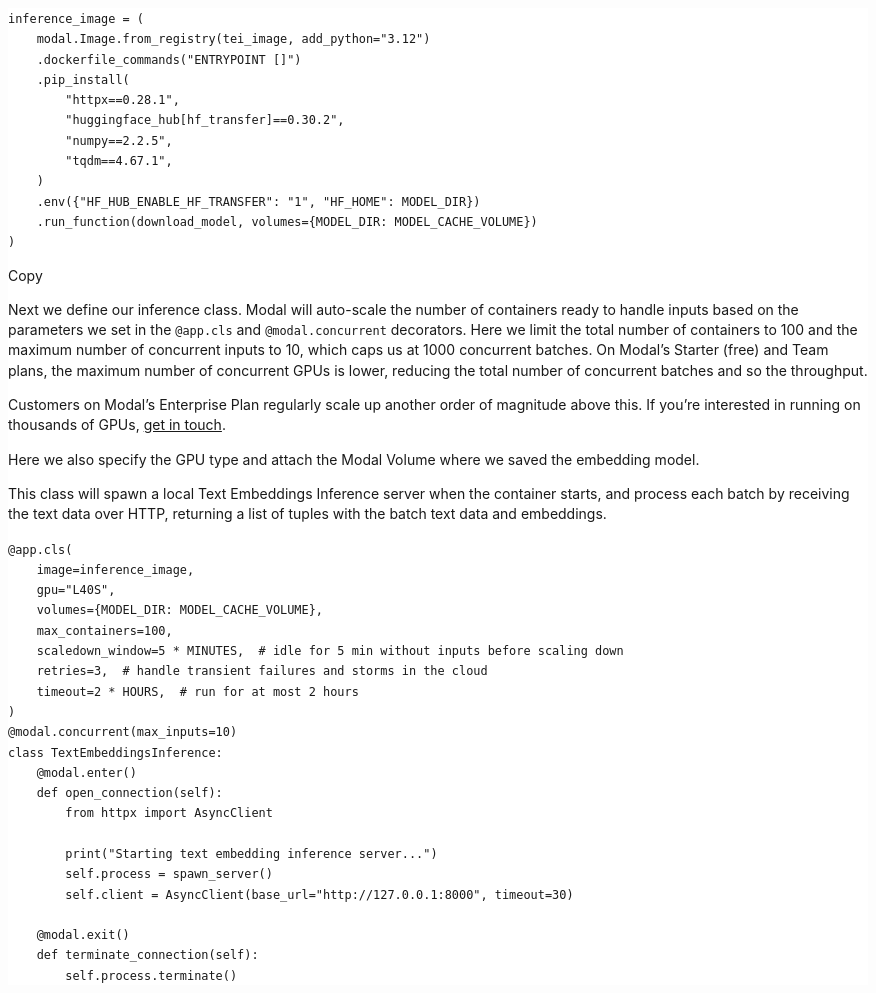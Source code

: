     inference_image = (
        modal.Image.from_registry(tei_image, add_python="3.12")
        .dockerfile_commands("ENTRYPOINT []")
        .pip_install(
            "httpx==0.28.1",
            "huggingface_hub[hf_transfer]==0.30.2",
            "numpy==2.2.5",
            "tqdm==4.67.1",
        )
        .env({"HF_HUB_ENABLE_HF_TRANSFER": "1", "HF_HOME": MODEL_DIR})
        .run_function(download_model, volumes={MODEL_DIR: MODEL_CACHE_VOLUME})
    )

Copy

Next we define our inference class. Modal will auto-scale the number of
containers ready to handle inputs based on the parameters we set in the
`@app.cls` and `@modal.concurrent` decorators. Here we limit the total number
of containers to 100 and the maximum number of concurrent inputs to 10, which
caps us at 1000 concurrent batches. On Modal’s Starter (free) and Team plans,
the maximum number of concurrent GPUs is lower, reducing the total number of
concurrent batches and so the throughput.

Customers on Modal’s Enterprise Plan regularly scale up another order of
magnitude above this. If you’re interested in running on thousands of GPUs,
[get in touch](https://form.fillout.com/t/onUBuQZ5vCus).

Here we also specify the GPU type and attach the Modal Volume where we saved
the embedding model.

This class will spawn a local Text Embeddings Inference server when the
container starts, and process each batch by receiving the text data over HTTP,
returning a list of tuples with the batch text data and embeddings.

    @app.cls(
        image=inference_image,
        gpu="L40S",
        volumes={MODEL_DIR: MODEL_CACHE_VOLUME},
        max_containers=100,
        scaledown_window=5 * MINUTES,  # idle for 5 min without inputs before scaling down
        retries=3,  # handle transient failures and storms in the cloud
        timeout=2 * HOURS,  # run for at most 2 hours
    )
    @modal.concurrent(max_inputs=10)
    class TextEmbeddingsInference:
        @modal.enter()
        def open_connection(self):
            from httpx import AsyncClient

            print("Starting text embedding inference server...")
            self.process = spawn_server()
            self.client = AsyncClient(base_url="http://127.0.0.1:8000", timeout=30)

        @modal.exit()
        def terminate_connection(self):
            self.process.terminate()
